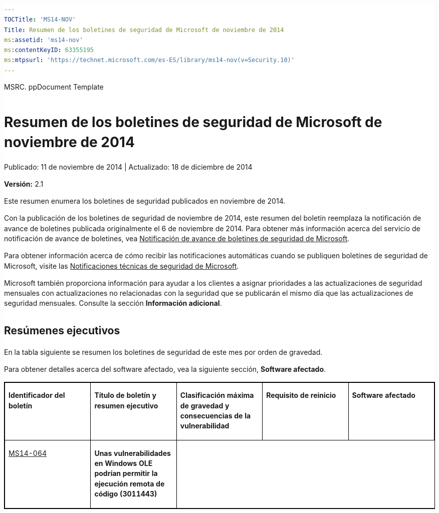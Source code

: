 ```yaml
---
TOCTitle: 'MS14-NOV'
Title: Resumen de los boletines de seguridad de Microsoft de noviembre de 2014
ms:assetid: 'ms14-nov'
ms:contentKeyID: 63355195
ms:mtpsurl: 'https://technet.microsoft.com/es-ES/library/ms14-nov(v=Security.10)'
---
```


MSRC. ppDocument Template

Resumen de los boletines de seguridad de Microsoft de noviembre de 2014
=======================================================================

Publicado: 11 de noviembre de 2014 | Actualizado: 18 de diciembre de 2014

**Versión:** 2.1

Este resumen enumera los boletines de seguridad publicados en noviembre de 2014.

Con la publicación de los boletines de seguridad de noviembre de 2014, este resumen del boletín reemplaza la notificación de avance de boletines publicada originalmente el 6 de noviembre de 2014. Para obtener más información acerca del servicio de notificación de avance de boletines, vea [Notificación de avance de boletines de seguridad de Microsoft](http://technet.microsoft.com/es-es/security/gg309152.aspx).

Para obtener información acerca de cómo recibir las notificaciones automáticas cuando se publiquen boletines de seguridad de Microsoft, visite las [Notificaciones técnicas de seguridad de Microsoft](http://technet.microsoft.com/es-es/security/dd252948.aspx).

Microsoft también proporciona información para ayudar a los clientes a asignar prioridades a las actualizaciones de seguridad mensuales con actualizaciones no relacionadas con la seguridad que se publicarán el mismo día que las actualizaciones de seguridad mensuales. Consulte la sección **Información adicional**.

Resúmenes ejecutivos
--------------------

<span id="sectionToggle0"></span>
En la tabla siguiente se resumen los boletines de seguridad de este mes por orden de gravedad.

Para obtener detalles acerca del software afectado, vea la siguiente sección, **Software afectado**.

<p> </p>
<table style="border:1px solid black;">
<colgroup>
<col width="20%" />
<col width="20%" />
<col width="20%" />
<col width="20%" />
<col width="20%" />
</colgroup>
<tbody>
<tr class="odd">
<td style="border:1px solid black;"><p><strong>Identificador del boletín</strong></p></td>
<td style="border:1px solid black;"><p><strong>Título de boletín y resumen ejecutivo</strong></p></td>
<td style="border:1px solid black;"><p><strong>Clasificación máxima de gravedad y consecuencias de la vulnerabilidad</strong></p></td>
<td style="border:1px solid black;"><p><strong>Requisito de reinicio</strong></p></td>
<td style="border:1px solid black;"><p><strong>Software afectado</strong></p></td>
</tr>  
<tr class="even">
<td style="border:1px solid black;"><p><a href="https://technet.microsoft.com/es-es/library/security/ms14-064">MS14-064</a></p></td>
<td style="border:1px solid black;"><p><strong>Unas vulnerabilidades en Windows OLE podrían permitir la ejecución remota de código (3011443)</strong><br />